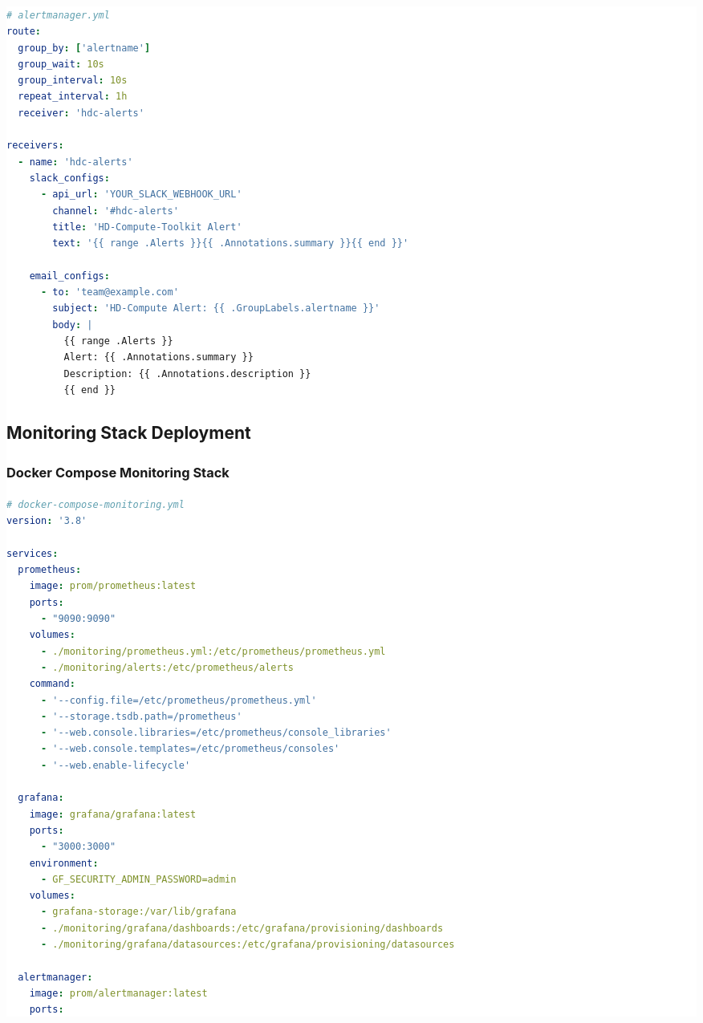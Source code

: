 ```yaml
# alertmanager.yml
route:
  group_by: ['alertname']
  group_wait: 10s
  group_interval: 10s
  repeat_interval: 1h
  receiver: 'hdc-alerts'

receivers:
  - name: 'hdc-alerts'
    slack_configs:
      - api_url: 'YOUR_SLACK_WEBHOOK_URL'
        channel: '#hdc-alerts'
        title: 'HD-Compute-Toolkit Alert'
        text: '{{ range .Alerts }}{{ .Annotations.summary }}{{ end }}'
    
    email_configs:
      - to: 'team@example.com'
        subject: 'HD-Compute Alert: {{ .GroupLabels.alertname }}'
        body: |
          {{ range .Alerts }}
          Alert: {{ .Annotations.summary }}
          Description: {{ .Annotations.description }}
          {{ end }}
```

## Monitoring Stack Deployment

### Docker Compose Monitoring Stack

```yaml
# docker-compose-monitoring.yml
version: '3.8'

services:
  prometheus:
    image: prom/prometheus:latest
    ports:
      - "9090:9090"
    volumes:
      - ./monitoring/prometheus.yml:/etc/prometheus/prometheus.yml
      - ./monitoring/alerts:/etc/prometheus/alerts
    command:
      - '--config.file=/etc/prometheus/prometheus.yml'
      - '--storage.tsdb.path=/prometheus'
      - '--web.console.libraries=/etc/prometheus/console_libraries'
      - '--web.console.templates=/etc/prometheus/consoles'
      - '--web.enable-lifecycle'

  grafana:
    image: grafana/grafana:latest
    ports:
      - "3000:3000"
    environment:
      - GF_SECURITY_ADMIN_PASSWORD=admin
    volumes:
      - grafana-storage:/var/lib/grafana
      - ./monitoring/grafana/dashboards:/etc/grafana/provisioning/dashboards
      - ./monitoring/grafana/datasources:/etc/grafana/provisioning/datasources

  alertmanager:
    image: prom/alertmanager:latest
    ports:
```